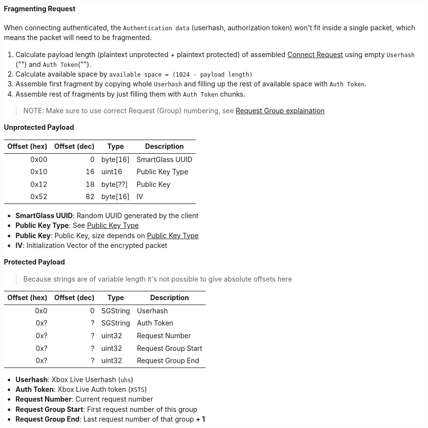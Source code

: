#### Fragmenting Request

When connecting authenticated, the `Authentication data`
(userhash, authorization token) won't fit inside a single packet,
which means the packet will need to be fragmented.

1. Calculate payload length (plaintext unprotected + plaintext
   protected) of assembled [Connect Request](#connect-request) using
   empty `Userhash`("") and `Auth Token`("").
2. Calculate available space by `available space = (1024 - payload length)`
3. Assemble first fragment by copying whole `Userhash` and filling up
   the rest of available space with `Auth Token`.
4. Assemble rest of fragments by just filling them with `Auth Token` chunks.

> NOTE: Make sure to use correct Request (Group) numbering, see
> [Request Group explaination](#request-group-explaination)

**Unprotected Payload**

| Offset (hex) | Offset (dec) | Type      | Description     |
| -----------: | -----------: | --------- | --------------- |
|         0x00 |            0 | byte\[16] | SmartGlass UUID |
|         0x10 |           16 | uint16    | Public Key Type |
|         0x12 |           18 | byte\[??] | Public Key      |
|         0x52 |           82 | byte\[16] | IV              |

- **SmartGlass UUID**: Random UUID generated by the client
- **Public Key Type**: See [Public Key Type](#public-key-type)
- **Public Key**: Public Key, size depends on [Public Key Type](#public-key-type)
- **IV**: Initialization Vector of the encrypted packet

**Protected Payload**

> Because strings are of variable length it's not
> possible to give absolute offsets here

| Offset (hex) | Offset (dec) | Type     | Description         |
| -----------: | -----------: | -------- | ------------------- |
|          0x0 |            0 | SGString | Userhash            |
|          0x? |            ? | SGString | Auth Token          |
|          0x? |            ? | uint32   | Request Number      |
|          0x? |            ? | uint32   | Request Group Start |
|          0x? |            ? | uint32   | Request Group End   |

- **Userhash**: Xbox Live Userhash (`uhs`)
- **Auth Token**: Xbox Live Auth token (`XSTS`)
- **Request Number**: Current request number
- **Request Group Start**: First request number of this group
- **Request Group End**: Last request number of that group **+ 1**
